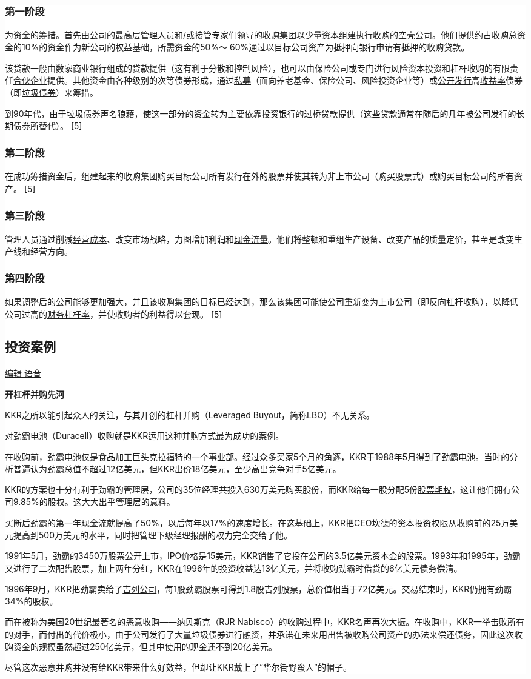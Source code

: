 ### 第一阶段

为资金的筹措。首先由公司的最高层管理人员和/或接管专家们领导的收购集团以少量资本组建执行收购的[空壳公司](https://baike.baidu.com/item/空壳公司)。他们提供约占收购总资金的10%的资金作为新公司的权益基础，所需资金的50%～ 60%通过以目标公司资产为抵押向银行申请有抵押的收购贷款。

该贷款一般由数家商业银行组成的贷款提供（这有利于分散和控制风险），也可以由保险公司或专门进行风险资本投资和杠杆收购的有限责任[合伙企业](https://baike.baidu.com/item/合伙企业)提供。其他资金由各种级别的次等债券形成，通过[私募](https://baike.baidu.com/item/私募)（面向养老基金、保险公司、风险投资企业等）或[公开发行](https://baike.baidu.com/item/公开发行)高[收益率](https://baike.baidu.com/item/收益率)债券（即[垃圾债券](https://baike.baidu.com/item/垃圾债券)）来筹措。

到90年代，由于垃圾债券声名狼藉，使这一部分的资金转为主要依靠[投资银行](https://baike.baidu.com/item/投资银行)的[过桥贷款](https://baike.baidu.com/item/过桥贷款)提供（这些贷款通常在随后的几年被公司发行的长期[债券](https://baike.baidu.com/item/债券)所替代）。 [5] 

### 第二阶段

在成功筹措资金后，组建起来的收购集团购买目标公司所有发行在外的股票并使其转为非上市公司（购买股票式）或购买目标公司的所有资产。 [5] 

### 第三阶段

管理人员通过削减[经营成本](https://baike.baidu.com/item/经营成本)、改变市场战略，力图增加利润和[现金流量](https://baike.baidu.com/item/现金流量)。他们将整顿和重组生产设备、改变产品的质量定价，甚至是改变生产线和经营方向。

### 第四阶段

如果调整后的公司能够更加强大，并且该收购集团的目标已经达到，那么该集团可能使公司重新变为[上市公司](https://baike.baidu.com/item/上市公司)（即反向杠杆收购），以降低公司过高的[财务杠杆率](https://baike.baidu.com/item/财务杠杆率/8586739)，并使收购者的利益得以套现。 [5] 

## 投资案例

[编辑](javascript:;)[ 语音](javascript:;)

**开杠杆并购先河**

KKR之所以能引起众人的关注，与其开创的杠杆并购（Leveraged Buyout，简称LBO）不无关系。

对劲霸电池（Duracell）收购就是KKR运用这种并购方式最为成功的案例。

在收购前，劲霸电池仅是食品加工巨头克拉福特的一个事业部。经过众多买家5个月的角逐，KKR于1988年5月得到了劲霸电池。当时的分析普遍认为劲霸总值不超过12亿美元，但KKR出价18亿美元，至少高出竞争对手5亿美元。

KKR的方案也十分有利于劲霸的管理层，公司的35位经理共投入630万美元购买股份，而KKR给每一股分配5份[股票期权](https://baike.baidu.com/item/股票期权)，这让他们拥有公司9.85%的股权。这大大出乎管理层的意料。

买断后劲霸的第一年现金流就提高了50%，以后每年以17%的速度增长。在这基础上，KKR把CEO坎德的资本投资权限从收购前的25万美元提高到500万美元的水平，同时把管理下级经理报酬的权力完全交给了他。

1991年5月，劲霸的3450万股票[公开上市](https://baike.baidu.com/item/公开上市)，IPO价格是15美元，KKR销售了它投在公司的3.5亿美元资本金的股票。1993年和1995年，劲霸又进行了二次配售股票，加上两年分红，KKR在1996年的投资收益达13亿美元，并将收购劲霸时借贷的6亿美元债务偿清。

1996年9月，KKR把劲霸卖给了[吉列公司](https://baike.baidu.com/item/吉列公司)，每1股劲霸股票可得到1.8股吉列股票，总价值相当于72亿美元。交易结束时，KKR仍拥有劲霸34%的股权。

而在被称为美国20世纪最著名的[恶意收购](https://baike.baidu.com/item/恶意收购)——[纳贝斯克](https://baike.baidu.com/item/纳贝斯克/3315838)（RJR Nabisco）的收购过程中，KKR名声再次大振。在收购中，KKR一举击败所有的对手，而付出的代价极小，由于公司发行了大量垃圾债券进行融资，并承诺在未来用出售被收购公司资产的办法来偿还债务，因此这次收购资金的规模虽然超过250亿美元，但其中使用的现金还不到20亿美元。

尽管这次恶意并购并没有给KKR带来什么好效益，但却让KKR戴上了“华尔街野蛮人”的帽子。
